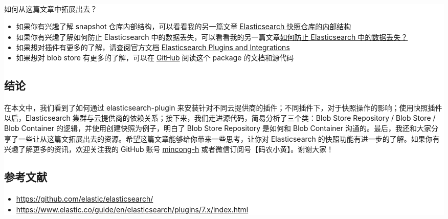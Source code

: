 如何从这篇文章中拓展出去？

- 如果你有兴趣了解 snapshot 仓库内部结构，可以看看我的另一篇文章 [Elasticsearch 快照仓库的内部结构](/cn/elasticsearch-snapshot-repository-structure/)
- 如果你有兴趣了解如何防止 Elasticsearch 中的数据丢失，可以看看我的另一篇文章[如何防止 Elasticsearch 中的数据丢失？](/cn/prevent-data-loss-in-elasticsearch/)
- 如果想对插件有更多的了解，请查阅官方文档 [Elasticsearch Plugins and Integrations](https://www.elastic.co/guide/en/elasticsearch/plugins/7.x/index.html "Elasticsearch Plugins and Integrations")
- 如果想对 blob store 有更多的了解，可以在 [GitHub](https://github.com/elastic/elasticsearch/blob/7.x/server/src/main/java/org/elasticsearch/repositories/blobstore/package-info.java "org.elasticsearch.repositories.blobstore") 阅读这个 package 的文档和源代码

## 结论

在本文中，我们看到了如何通过 elasticsearch-plugin 来安装针对不同云提供商的插件；不同插件下，对于快照操作的影响；使用快照插件以后，Elasticsearch 集群与云提供商的依赖关系；接下来，我们走进源代码，简易分析了三个类：Blob Store Repository / Blob Store / Blob Container 的逻辑，并使用创建快照为例子，明白了 Blob Store Repository 是如何和 Blob Container 沟通的。最后，我还和大家分享了一些让从这篇文拓展出去的资源。希望这篇文章能够给你带来一些思考，让你对 Elasticsearch 的快照功能有进一步的了解。如果你有兴趣了解更多的资讯，欢迎关注我的 GitHub 账号 [mincong-h](https://github.com/mincong-h "GitHub") 或者微信订阅号【码农小黄】。谢谢大家！

## 参考文献

- <https://github.com/elastic/elasticsearch/>
- <https://www.elastic.co/guide/en/elasticsearch/plugins/7.x/index.html>


